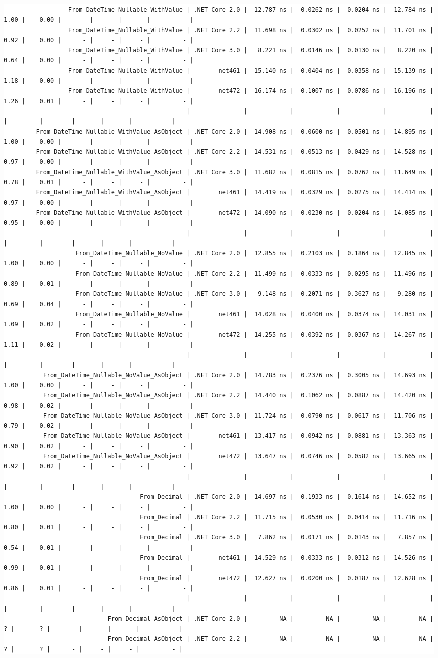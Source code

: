                       From_DateTime_Nullable_WithValue | .NET Core 2.0 |  12.787 ns |  0.0262 ns |  0.0204 ns |  12.784 ns |  1.00 |    0.00 |      - |     - |     - |         - |
                      From_DateTime_Nullable_WithValue | .NET Core 2.2 |  11.698 ns |  0.0302 ns |  0.0252 ns |  11.701 ns |  0.92 |    0.00 |      - |     - |     - |         - |
                      From_DateTime_Nullable_WithValue | .NET Core 3.0 |   8.221 ns |  0.0146 ns |  0.0130 ns |   8.220 ns |  0.64 |    0.00 |      - |     - |     - |         - |
                      From_DateTime_Nullable_WithValue |        net461 |  15.140 ns |  0.0404 ns |  0.0358 ns |  15.139 ns |  1.18 |    0.00 |      - |     - |     - |         - |
                      From_DateTime_Nullable_WithValue |        net472 |  16.174 ns |  0.1007 ns |  0.0786 ns |  16.196 ns |  1.26 |    0.01 |      - |     - |     - |         - |
                                                       |               |            |            |            |            |       |         |        |       |       |           |
             From_DateTime_Nullable_WithValue_AsObject | .NET Core 2.0 |  14.908 ns |  0.0600 ns |  0.0501 ns |  14.895 ns |  1.00 |    0.00 |      - |     - |     - |         - |
             From_DateTime_Nullable_WithValue_AsObject | .NET Core 2.2 |  14.531 ns |  0.0513 ns |  0.0429 ns |  14.528 ns |  0.97 |    0.00 |      - |     - |     - |         - |
             From_DateTime_Nullable_WithValue_AsObject | .NET Core 3.0 |  11.682 ns |  0.0815 ns |  0.0762 ns |  11.649 ns |  0.78 |    0.01 |      - |     - |     - |         - |
             From_DateTime_Nullable_WithValue_AsObject |        net461 |  14.419 ns |  0.0329 ns |  0.0275 ns |  14.414 ns |  0.97 |    0.00 |      - |     - |     - |         - |
             From_DateTime_Nullable_WithValue_AsObject |        net472 |  14.090 ns |  0.0230 ns |  0.0204 ns |  14.085 ns |  0.95 |    0.00 |      - |     - |     - |         - |
                                                       |               |            |            |            |            |       |         |        |       |       |           |
                        From_DateTime_Nullable_NoValue | .NET Core 2.0 |  12.855 ns |  0.2103 ns |  0.1864 ns |  12.845 ns |  1.00 |    0.00 |      - |     - |     - |         - |
                        From_DateTime_Nullable_NoValue | .NET Core 2.2 |  11.499 ns |  0.0333 ns |  0.0295 ns |  11.496 ns |  0.89 |    0.01 |      - |     - |     - |         - |
                        From_DateTime_Nullable_NoValue | .NET Core 3.0 |   9.148 ns |  0.2071 ns |  0.3627 ns |   9.280 ns |  0.69 |    0.04 |      - |     - |     - |         - |
                        From_DateTime_Nullable_NoValue |        net461 |  14.028 ns |  0.0400 ns |  0.0374 ns |  14.031 ns |  1.09 |    0.02 |      - |     - |     - |         - |
                        From_DateTime_Nullable_NoValue |        net472 |  14.255 ns |  0.0392 ns |  0.0367 ns |  14.267 ns |  1.11 |    0.02 |      - |     - |     - |         - |
                                                       |               |            |            |            |            |       |         |        |       |       |           |
               From_DateTime_Nullable_NoValue_AsObject | .NET Core 2.0 |  14.783 ns |  0.2376 ns |  0.3005 ns |  14.693 ns |  1.00 |    0.00 |      - |     - |     - |         - |
               From_DateTime_Nullable_NoValue_AsObject | .NET Core 2.2 |  14.440 ns |  0.1062 ns |  0.0887 ns |  14.420 ns |  0.98 |    0.02 |      - |     - |     - |         - |
               From_DateTime_Nullable_NoValue_AsObject | .NET Core 3.0 |  11.724 ns |  0.0790 ns |  0.0617 ns |  11.706 ns |  0.79 |    0.02 |      - |     - |     - |         - |
               From_DateTime_Nullable_NoValue_AsObject |        net461 |  13.417 ns |  0.0942 ns |  0.0881 ns |  13.363 ns |  0.90 |    0.02 |      - |     - |     - |         - |
               From_DateTime_Nullable_NoValue_AsObject |        net472 |  13.647 ns |  0.0746 ns |  0.0582 ns |  13.665 ns |  0.92 |    0.02 |      - |     - |     - |         - |
                                                       |               |            |            |            |            |       |         |        |       |       |           |
                                          From_Decimal | .NET Core 2.0 |  14.697 ns |  0.1933 ns |  0.1614 ns |  14.652 ns |  1.00 |    0.00 |      - |     - |     - |         - |
                                          From_Decimal | .NET Core 2.2 |  11.715 ns |  0.0530 ns |  0.0414 ns |  11.716 ns |  0.80 |    0.01 |      - |     - |     - |         - |
                                          From_Decimal | .NET Core 3.0 |   7.862 ns |  0.0171 ns |  0.0143 ns |   7.857 ns |  0.54 |    0.01 |      - |     - |     - |         - |
                                          From_Decimal |        net461 |  14.529 ns |  0.0333 ns |  0.0312 ns |  14.526 ns |  0.99 |    0.01 |      - |     - |     - |         - |
                                          From_Decimal |        net472 |  12.627 ns |  0.0200 ns |  0.0187 ns |  12.628 ns |  0.86 |    0.01 |      - |     - |     - |         - |
                                                       |               |            |            |            |            |       |         |        |       |       |           |
                                 From_Decimal_AsObject | .NET Core 2.0 |         NA |         NA |         NA |         NA |     ? |       ? |      - |     - |     - |         - |
                                 From_Decimal_AsObject | .NET Core 2.2 |         NA |         NA |         NA |         NA |     ? |       ? |      - |     - |     - |         - |